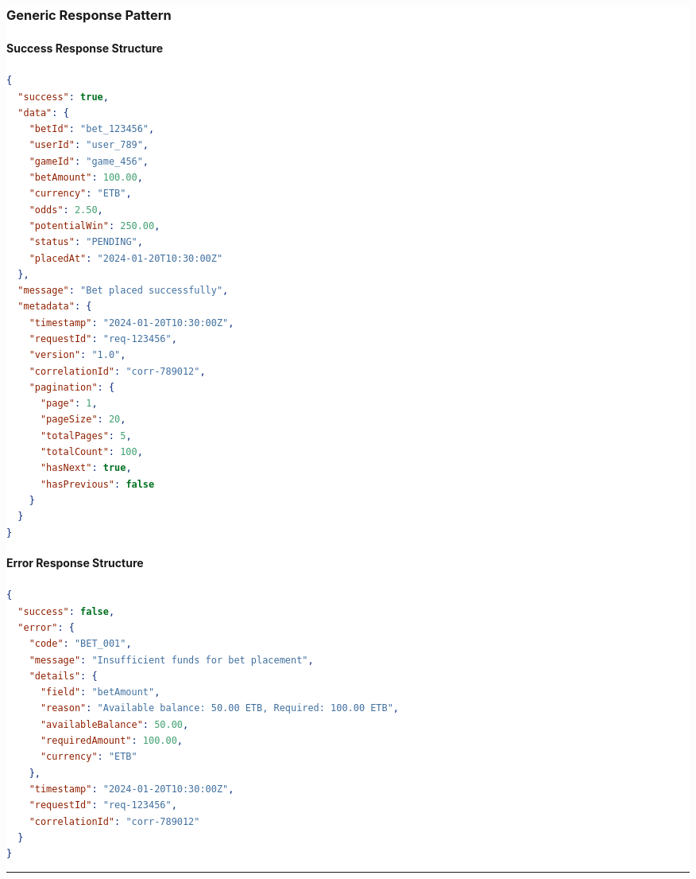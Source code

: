 ### Generic Response Pattern

#### Success Response Structure
```json
{
  "success": true,
  "data": {
    "betId": "bet_123456",
    "userId": "user_789",
    "gameId": "game_456",
    "betAmount": 100.00,
    "currency": "ETB",
    "odds": 2.50,
    "potentialWin": 250.00,
    "status": "PENDING",
    "placedAt": "2024-01-20T10:30:00Z"
  },
  "message": "Bet placed successfully",
  "metadata": {
    "timestamp": "2024-01-20T10:30:00Z",
    "requestId": "req-123456",
    "version": "1.0",
    "correlationId": "corr-789012",
    "pagination": {
      "page": 1,
      "pageSize": 20,
      "totalPages": 5,
      "totalCount": 100,
      "hasNext": true,
      "hasPrevious": false
    }
  }
}
```

#### Error Response Structure
```json
{
  "success": false,
  "error": {
    "code": "BET_001",
    "message": "Insufficient funds for bet placement",
    "details": {
      "field": "betAmount",
      "reason": "Available balance: 50.00 ETB, Required: 100.00 ETB",
      "availableBalance": 50.00,
      "requiredAmount": 100.00,
      "currency": "ETB"
    },
    "timestamp": "2024-01-20T10:30:00Z",
    "requestId": "req-123456",
    "correlationId": "corr-789012"
  }
}
```

---